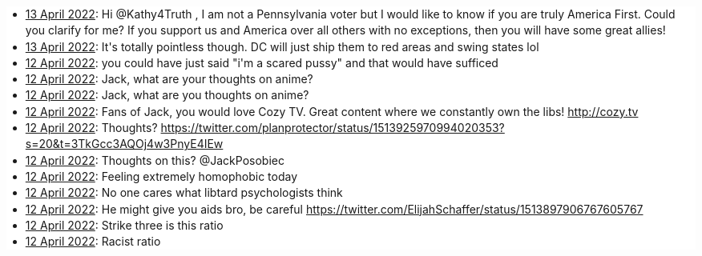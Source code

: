 * [13 April 2022](https://web.archive.org/web/20220413151344/https://twitter.com/outlawfrog_/status/1514259445689339906): Hi  @Kathy4Truth , I am not a Pennsylvania voter but I would like to know if you are truly America First. Could you clarify for me? If you support us and America over all others with no exceptions, then you will have some great allies! 
* [13 April 2022](https://web.archive.org/web/20220413142008/https://twitter.com/outlawfrog_/status/1514246835379998722): It's totally pointless though. DC will just ship them to red  areas and swing states lol 
* [12 April 2022](https://web.archive.org/web/20220412210556/https://twitter.com/outlawfrog_/status/1513986426387542031): you could have just said "i'm a scared pussy" and that would have sufficed 
* [12 April 2022](https://web.archive.org/web/20220412185852/https://twitter.com/outlawfrog_/status/1513954709660446722): Jack, what are your thoughts on anime? 
* [12 April 2022](https://web.archive.org/web/20220412185750/https://twitter.com/outlawfrog_/status/1513954500142419976): Jack, what are you thoughts on anime? 
* [12 April 2022](https://web.archive.org/web/20220412175556/https://twitter.com/outlawfrog_/status/1513938781656825863): Fans of Jack, you would love Cozy TV. Great content where we constantly own the libs! http://cozy.tv 
* [12 April 2022](https://web.archive.org/web/20220412173906/https://twitter.com/outlawfrog_/status/1513934679342264321): Thoughts? https://twitter.com/planprotector/status/1513925970994020353?s=20&t=3TkGcc3AQOj4w3PnyE4IEw 
* [12 April 2022](https://web.archive.org/web/20220412171051/https://twitter.com/outlawfrog_/status/1513927410349191175): Thoughts on this?  @JackPosobiec 
* [12 April 2022](https://web.archive.org/web/20220412154937/https://twitter.com/outlawfrog_/status/1513907019174105102): Feeling extremely homophobic today 
* [12 April 2022](https://web.archive.org/web/20220412153833/https://twitter.com/outlawfrog_/status/1513904159149469703): No one cares what libtard psychologists think 
* [12 April 2022](https://web.archive.org/web/20220412153127/https://twitter.com/outlawfrog_/status/1513902500386156545): He might give you aids bro, be careful https://twitter.com/ElijahSchaffer/status/1513897906767605767 
* [12 April 2022](https://web.archive.org/web/20220412144952/https://twitter.com/outlawfrog_/status/1513892069147873285): Strike three is this ratio 
* [12 April 2022](https://web.archive.org/web/20220412001832/https://twitter.com/outlawfrog_/status/1513672714757750790): Racist ratio 
